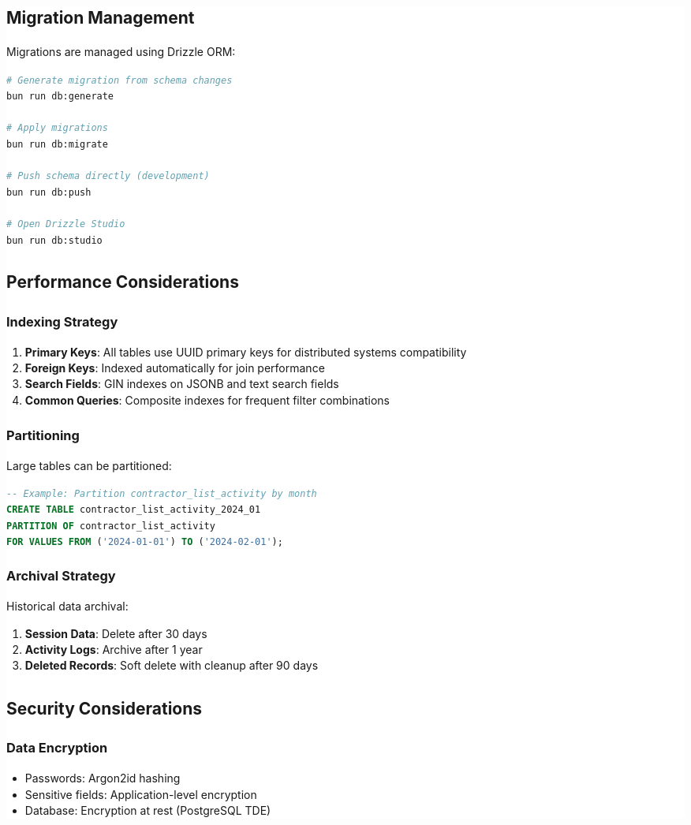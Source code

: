 ## Migration Management

Migrations are managed using Drizzle ORM:

```bash
# Generate migration from schema changes
bun run db:generate

# Apply migrations
bun run db:migrate

# Push schema directly (development)
bun run db:push

# Open Drizzle Studio
bun run db:studio
```

## Performance Considerations

### Indexing Strategy

1. **Primary Keys**: All tables use UUID primary keys for distributed systems compatibility
2. **Foreign Keys**: Indexed automatically for join performance
3. **Search Fields**: GIN indexes on JSONB and text search fields
4. **Common Queries**: Composite indexes for frequent filter combinations

### Partitioning

Large tables can be partitioned:

```sql
-- Example: Partition contractor_list_activity by month
CREATE TABLE contractor_list_activity_2024_01 
PARTITION OF contractor_list_activity 
FOR VALUES FROM ('2024-01-01') TO ('2024-02-01');
```

### Archival Strategy

Historical data archival:

1. **Session Data**: Delete after 30 days
2. **Activity Logs**: Archive after 1 year
3. **Deleted Records**: Soft delete with cleanup after 90 days

## Security Considerations

### Data Encryption

- Passwords: Argon2id hashing
- Sensitive fields: Application-level encryption
- Database: Encryption at rest (PostgreSQL TDE)

